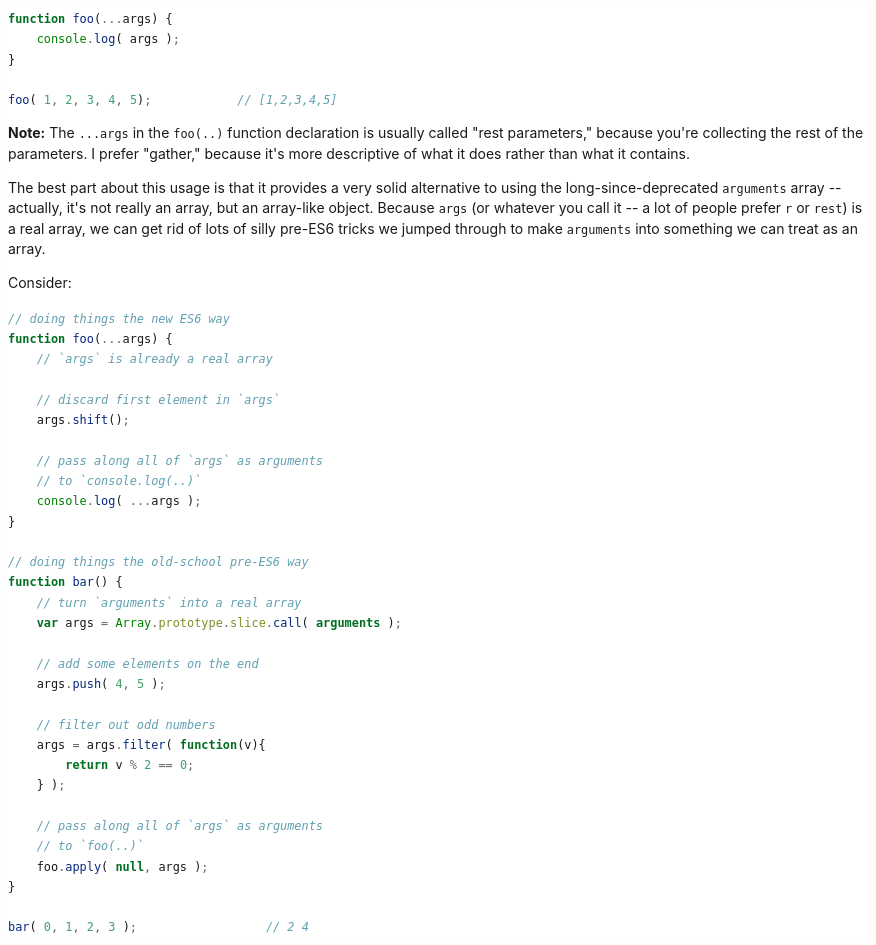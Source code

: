 ```js
function foo(...args) {
	console.log( args );
}

foo( 1, 2, 3, 4, 5);			// [1,2,3,4,5]
```

**Note:** The `...args` in the `foo(..)` function declaration is usually called "rest parameters," because you're collecting the rest of the parameters. I prefer "gather," because it's more descriptive of what it does rather than what it contains.

The best part about this usage is that it provides a very solid alternative to using the long-since-deprecated `arguments` array -- actually, it's not really an array, but an array-like object. Because `args` (or whatever you call it -- a lot of people prefer `r` or `rest`) is a real array, we can get rid of lots of silly pre-ES6 tricks we jumped through to make `arguments` into something we can treat as an array.

Consider:

```js
// doing things the new ES6 way
function foo(...args) {
	// `args` is already a real array

	// discard first element in `args`
	args.shift();

	// pass along all of `args` as arguments
	// to `console.log(..)`
	console.log( ...args );
}

// doing things the old-school pre-ES6 way
function bar() {
	// turn `arguments` into a real array
	var args = Array.prototype.slice.call( arguments );

	// add some elements on the end
	args.push( 4, 5 );

	// filter out odd numbers
	args = args.filter( function(v){
		return v % 2 == 0;
	} );

	// pass along all of `args` as arguments
	// to `foo(..)`
	foo.apply( null, args );
}

bar( 0, 1, 2, 3 );					// 2 4
```
